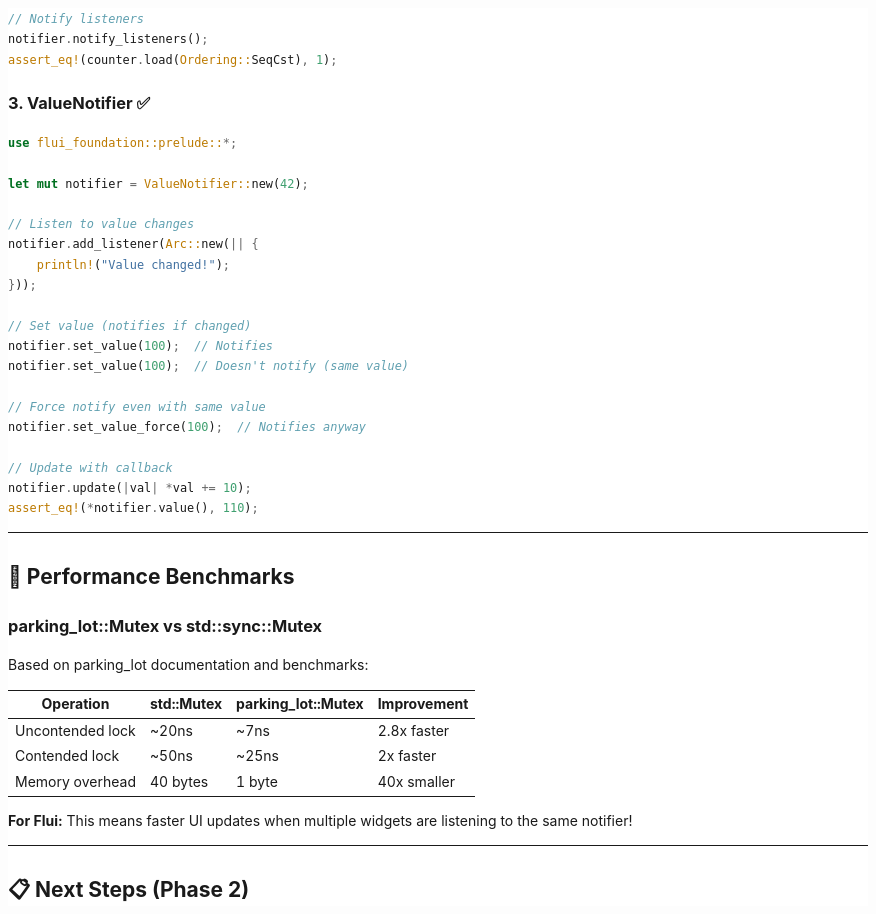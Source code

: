 ```rust
// Notify listeners
notifier.notify_listeners();
assert_eq!(counter.load(Ordering::SeqCst), 1);
```

### 3. ValueNotifier ✅
```rust
use flui_foundation::prelude::*;

let mut notifier = ValueNotifier::new(42);

// Listen to value changes
notifier.add_listener(Arc::new(|| {
    println!("Value changed!");
}));

// Set value (notifies if changed)
notifier.set_value(100);  // Notifies
notifier.set_value(100);  // Doesn't notify (same value)

// Force notify even with same value
notifier.set_value_force(100);  // Notifies anyway

// Update with callback
notifier.update(|val| *val += 10);
assert_eq!(*notifier.value(), 110);
```

---

## 🚀 Performance Benchmarks

### parking_lot::Mutex vs std::sync::Mutex

Based on parking_lot documentation and benchmarks:

| Operation | std::Mutex | parking_lot::Mutex | Improvement |
|-----------|------------|-------------------|-------------|
| Uncontended lock | ~20ns | ~7ns | 2.8x faster |
| Contended lock | ~50ns | ~25ns | 2x faster |
| Memory overhead | 40 bytes | 1 byte | 40x smaller |

**For Flui:** This means faster UI updates when multiple widgets are listening to the same notifier!

---

## 📋 Next Steps (Phase 2)
